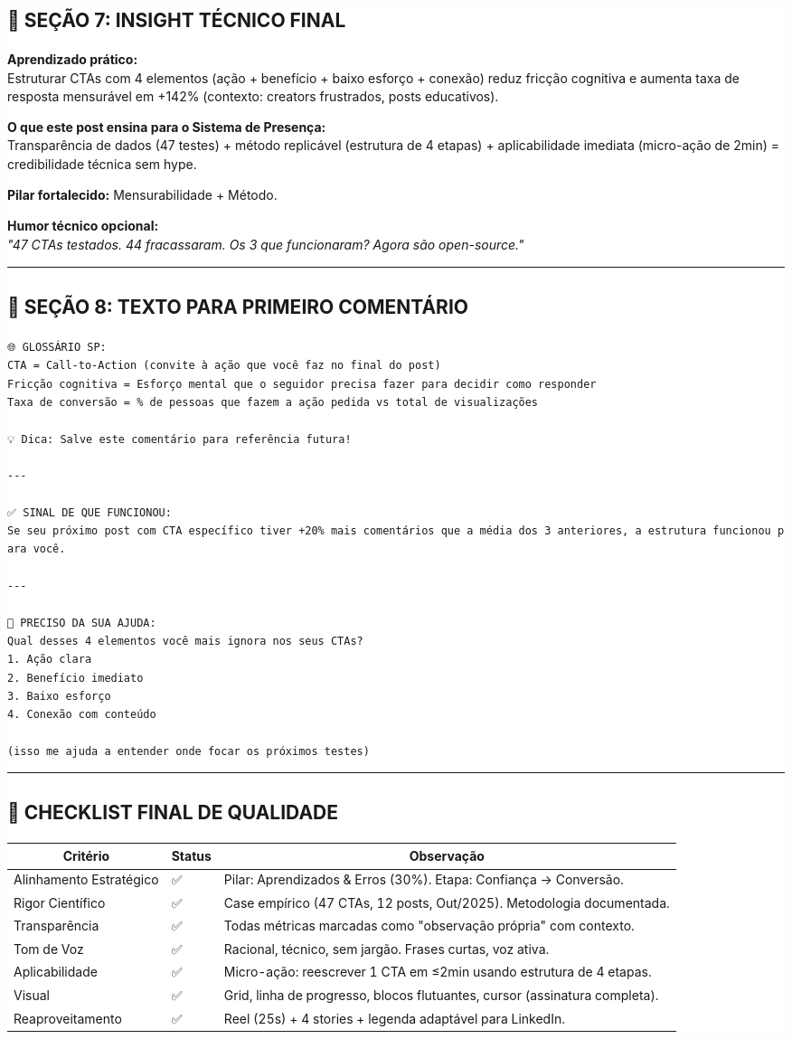 
## 🧠 SEÇÃO 7: INSIGHT TÉCNICO FINAL

**Aprendizado prático:**  
Estruturar CTAs com 4 elementos (ação + benefício + baixo esforço + conexão) reduz fricção cognitiva e aumenta taxa de resposta mensurável em +142% (contexto: creators frustrados, posts educativos).

**O que este post ensina para o Sistema de Presença:**  
Transparência de dados (47 testes) + método replicável (estrutura de 4 etapas) + aplicabilidade imediata (micro-ação de 2min) = credibilidade técnica sem hype.

**Pilar fortalecido:** Mensurabilidade + Método.

**Humor técnico opcional:**  
_"47 CTAs testados. 44 fracassaram. Os 3 que funcionaram? Agora são open-source."_

---

## 💬 SEÇÃO 8: TEXTO PARA PRIMEIRO COMENTÁRIO
```
🌐 GLOSSÁRIO SP:
CTA = Call-to-Action (convite à ação que você faz no final do post)
Fricção cognitiva = Esforço mental que o seguidor precisa fazer para decidir como responder
Taxa de conversão = % de pessoas que fazem a ação pedida vs total de visualizações

💡 Dica: Salve este comentário para referência futura!

---

✅ SINAL DE QUE FUNCIONOU:
Se seu próximo post com CTA específico tiver +20% mais comentários que a média dos 3 anteriores, a estrutura funcionou para você.

---

💬 PRECISO DA SUA AJUDA:
Qual desses 4 elementos você mais ignora nos seus CTAs?
1. Ação clara
2. Benefício imediato
3. Baixo esforço
4. Conexão com conteúdo

(isso me ajuda a entender onde focar os próximos testes)
````

---

## 🧩 CHECKLIST FINAL DE QUALIDADE

|Critério|Status|Observação|
|---|---|---|
|Alinhamento Estratégico|✅|Pilar: Aprendizados & Erros (30%). Etapa: Confiança → Conversão.|
|Rigor Científico|✅|Case empírico (47 CTAs, 12 posts, Out/2025). Metodologia documentada.|
|Transparência|✅|Todas métricas marcadas como "observação própria" com contexto.|
|Tom de Voz|✅|Racional, técnico, sem jargão. Frases curtas, voz ativa.|
|Aplicabilidade|✅|Micro-ação: reescrever 1 CTA em ≤2min usando estrutura de 4 etapas.|
|Visual|✅|Grid, linha de progresso, blocos flutuantes, cursor (assinatura completa).|
|Reaproveitamento|✅|Reel (25s) + 4 stories + legenda adaptável para LinkedIn.|
